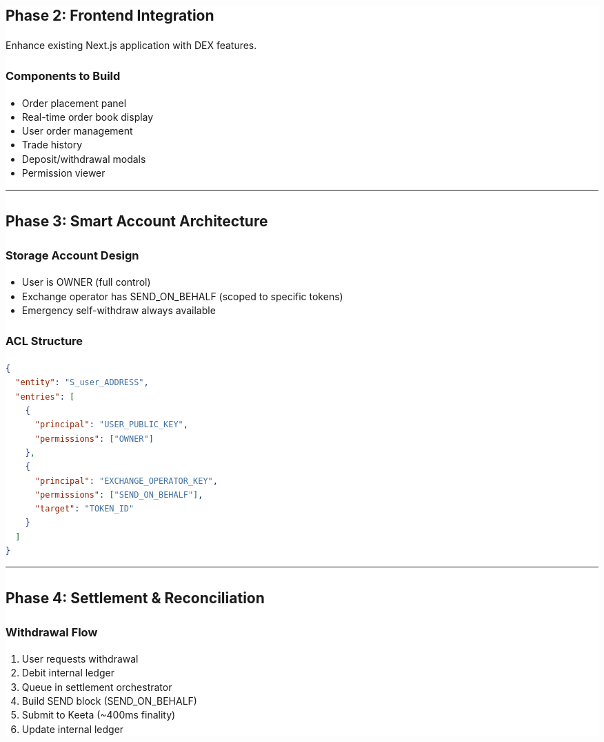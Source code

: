 ## Phase 2: Frontend Integration

Enhance existing Next.js application with DEX features.

### Components to Build
- Order placement panel
- Real-time order book display
- User order management
- Trade history
- Deposit/withdrawal modals
- Permission viewer

---

## Phase 3: Smart Account Architecture

### Storage Account Design
- User is OWNER (full control)
- Exchange operator has SEND_ON_BEHALF (scoped to specific tokens)
- Emergency self-withdraw always available

### ACL Structure
```json
{
  "entity": "S_user_ADDRESS",
  "entries": [
    {
      "principal": "USER_PUBLIC_KEY",
      "permissions": ["OWNER"]
    },
    {
      "principal": "EXCHANGE_OPERATOR_KEY",
      "permissions": ["SEND_ON_BEHALF"],
      "target": "TOKEN_ID"
    }
  ]
}
```

---

## Phase 4: Settlement & Reconciliation

### Withdrawal Flow
1. User requests withdrawal
2. Debit internal ledger
3. Queue in settlement orchestrator
4. Build SEND block (SEND_ON_BEHALF)
5. Submit to Keeta (~400ms finality)
6. Update internal ledger
